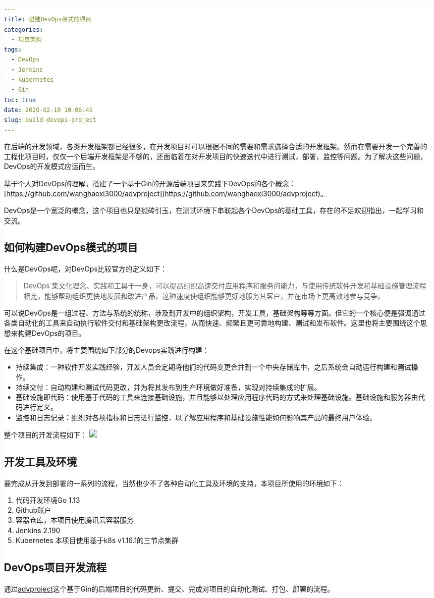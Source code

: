 ```yaml
---
title: 搭建DevOps模式的项目
categories:
  - 项目架构
tags:
  - DevOps
  - Jenkins
  - kubernetes
  - Gin
toc: true
date: 2020-02-10 10:06:45
slug: build-devops-project
---
```


在后端的开发领域，各类开发框架都已经很多，在开发项目时可以根据不同的需要和需求选择合适的开发框架。然而在需要开发一个完善的工程化项目时，仅仅一个后端开发框架是不够的，还面临着在对开发项目的快速迭代中进行测试，部署，监控等问题。为了解决这些问题，DevOps的开发模式应运而生。

基于个人对DevOps的理解，搭建了一个基于Gin的开源后端项目来实践下DevOps的各个概念：[https://github.com/wanghaoxi3000/advproject](https://github.com/wanghaoxi3000/advproject)。

DevOps是一个宽泛的概念，这个项目也只是抛砖引玉，在测试环境下串联起各个DevOps的基础工具，存在的不足欢迎指出，一起学习和交流。


## 如何构建DevOps模式的项目
什么是DevOps呢，对DevOps比较官方的定义如下：

> DevOps 集文化理念、实践和工具于一身，可以提高组织高速交付应用程序和服务的能力，与使用传统软件开发和基础设施管理流程相比，能够帮助组织更快地发展和改进产品。这种速度使组织能够更好地服务其客户，并在市场上更高效地参与竞争。

可以说DevOps是一组过程、方法与系统的统称，涉及到开发中的组织架构，开发工具，基础架构等等方面。但它的一个核心便是强调通过各类自动化的工具来自动执行软件交付和基础架构更改流程，从而快速、频繁且更可靠地构建、测试和发布软件。这里也将主要围绕这个思想来构建DevOps的项目。

在这个基础项目中，将主要围绕如下部分的Devops实践进行构建：
- 持续集成：一种软件开发实践经验，开发人员会定期将他们的代码变更合并到一个中央存储库中，之后系统会自动运行构建和测试操作。
- 持续交付：自动构建和测试代码更改，并为将其发布到生产环境做好准备，实现对持续集成的扩展。
- 基础设施即代码：使用基于代码的工具来连接基础设施，并且能够以处理应用程序代码的方式来处理基础设施。基础设施和服务器由代码进行定义。
- 监控和日志记录：组织对各项指标和日志进行监控，以了解应用程序和基础设施性能如何影响其产品的最终用户体验。

整个项目的开发流程如下：
![](https://static-1256611153.file.myqcloud.com/img/picgo/20200201162949.jpg)

## 开发工具及环境
要完成从开发到部署的一系列的流程，当然也少不了各种自动化工具及环境的支持，本项目所使用的环境如下：
1. 代码开发环境Go 1.13
2. Github账户
3. 容器仓库，本项目使用腾讯云容器服务
4. Jenkins 2.190
5. Kubernetes 本项目使用基于k8s v1.16.1的三节点集群


## DevOps项目开发流程
通过[advproject](https://github.com/wanghaoxi3000/advproject)这个基于Gin的后端项目的代码更新、提交、完成对项目的自动化测试、打包、部署的流程。
